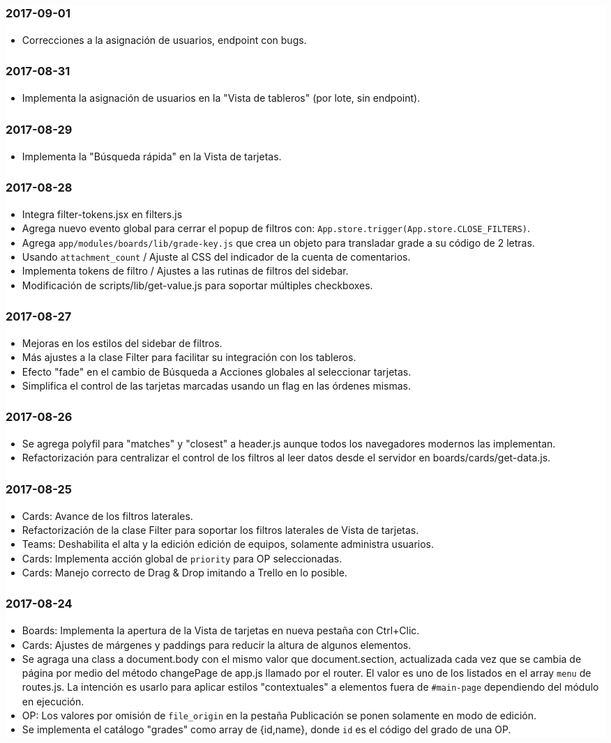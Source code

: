 ### 2017-09-01
- Correcciones a la asignación de usuarios, endpoint con bugs.

### 2017-08-31
- Implementa la asignación de usuarios en la "Vista de tableros" (por lote, sin endpoint).

### 2017-08-29
- Implementa la "Búsqueda rápida" en la Vista de tarjetas.

### 2017-08-28
- Integra filter-tokens.jsx en filters.js
- Agrega nuevo evento global para cerrar el popup de filtros con: `App.store.trigger(App.store.CLOSE_FILTERS)`.
- Agrega `app/modules/boards/lib/grade-key.js` que crea un objeto para transladar grade a su código de 2 letras.
- Usando `attachment_count` / Ajuste al CSS del indicador de la cuenta de comentarios.
- Implementa tokens de filtro / Ajustes a las rutinas de filtros del sidebar.
- Modificación de scripts/lib/get-value.js para soportar múltiples checkboxes.

### 2017-08-27
- Mejoras en los estilos del sidebar de filtros.
- Más ajustes a la clase Filter para facilitar su integración con los tableros.
- Efecto "fade" en el cambio de Búsqueda a Acciones globales al seleccionar tarjetas.
- Simplifica el control de las tarjetas marcadas usando un flag en las órdenes mismas.

### 2017-08-26
- Se agrega polyfil para "matches" y "closest" a header.js aunque todos los navegadores modernos las implementan.
- Refactorización para centralizar el control de los filtros al leer datos desde el servidor en boards/cards/get-data.js.

### 2017-08-25
- Cards: Avance de los filtros laterales.
- Refactorización de la clase Filter para soportar los filtros laterales de Vista de tarjetas.
- Teams: Deshabilita el alta y la edición edición de equipos, solamente administra usuarios.
- Cards: Implementa acción global de `priority` para OP seleccionadas.
- Cards: Manejo correcto de Drag & Drop imitando a Trello en lo posible.

### 2017-08-24
- Boards: Implementa la apertura de la Vista de tarjetas en nueva pestaña con Ctrl+Clic.
- Cards: Ajustes de márgenes y paddings para reducir la altura de algunos elementos.
- Se agraga una class a document.body con el mismo valor que document.section, actualizada cada vez que se cambia de página por medio del método changePage de app.js llamado por el router. El valor es uno de los listados en el array `menu` de routes.js. La intención es usarlo para aplicar estilos "contextuales" a elementos fuera de `#main-page` dependiendo del módulo en ejecución.
- OP: Los valores por omisión de `file_origin` en la pestaña Publicación se ponen solamente en modo de edición.
- Se implementa el catálogo "grades" como array de {id,name}, donde `id` es el código del grado de una OP.
